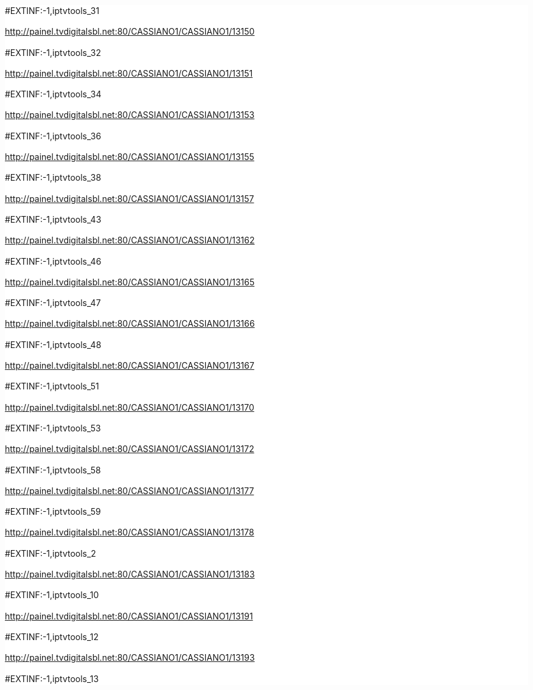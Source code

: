 #EXTINF:-1,iptvtools_31 

http://painel.tvdigitalsbl.net:80/CASSIANO1/CASSIANO1/13150 

#EXTINF:-1,iptvtools_32 

http://painel.tvdigitalsbl.net:80/CASSIANO1/CASSIANO1/13151 

#EXTINF:-1,iptvtools_34 

http://painel.tvdigitalsbl.net:80/CASSIANO1/CASSIANO1/13153 

#EXTINF:-1,iptvtools_36 

http://painel.tvdigitalsbl.net:80/CASSIANO1/CASSIANO1/13155 

#EXTINF:-1,iptvtools_38 

http://painel.tvdigitalsbl.net:80/CASSIANO1/CASSIANO1/13157 

#EXTINF:-1,iptvtools_43 

http://painel.tvdigitalsbl.net:80/CASSIANO1/CASSIANO1/13162 

#EXTINF:-1,iptvtools_46 

http://painel.tvdigitalsbl.net:80/CASSIANO1/CASSIANO1/13165 

#EXTINF:-1,iptvtools_47 

http://painel.tvdigitalsbl.net:80/CASSIANO1/CASSIANO1/13166 

#EXTINF:-1,iptvtools_48 

http://painel.tvdigitalsbl.net:80/CASSIANO1/CASSIANO1/13167 

#EXTINF:-1,iptvtools_51 

http://painel.tvdigitalsbl.net:80/CASSIANO1/CASSIANO1/13170 

#EXTINF:-1,iptvtools_53 

http://painel.tvdigitalsbl.net:80/CASSIANO1/CASSIANO1/13172 

#EXTINF:-1,iptvtools_58 

http://painel.tvdigitalsbl.net:80/CASSIANO1/CASSIANO1/13177 

#EXTINF:-1,iptvtools_59 

http://painel.tvdigitalsbl.net:80/CASSIANO1/CASSIANO1/13178 

#EXTINF:-1,iptvtools_2 

http://painel.tvdigitalsbl.net:80/CASSIANO1/CASSIANO1/13183 

#EXTINF:-1,iptvtools_10 

http://painel.tvdigitalsbl.net:80/CASSIANO1/CASSIANO1/13191 

#EXTINF:-1,iptvtools_12 

http://painel.tvdigitalsbl.net:80/CASSIANO1/CASSIANO1/13193 

#EXTINF:-1,iptvtools_13 
